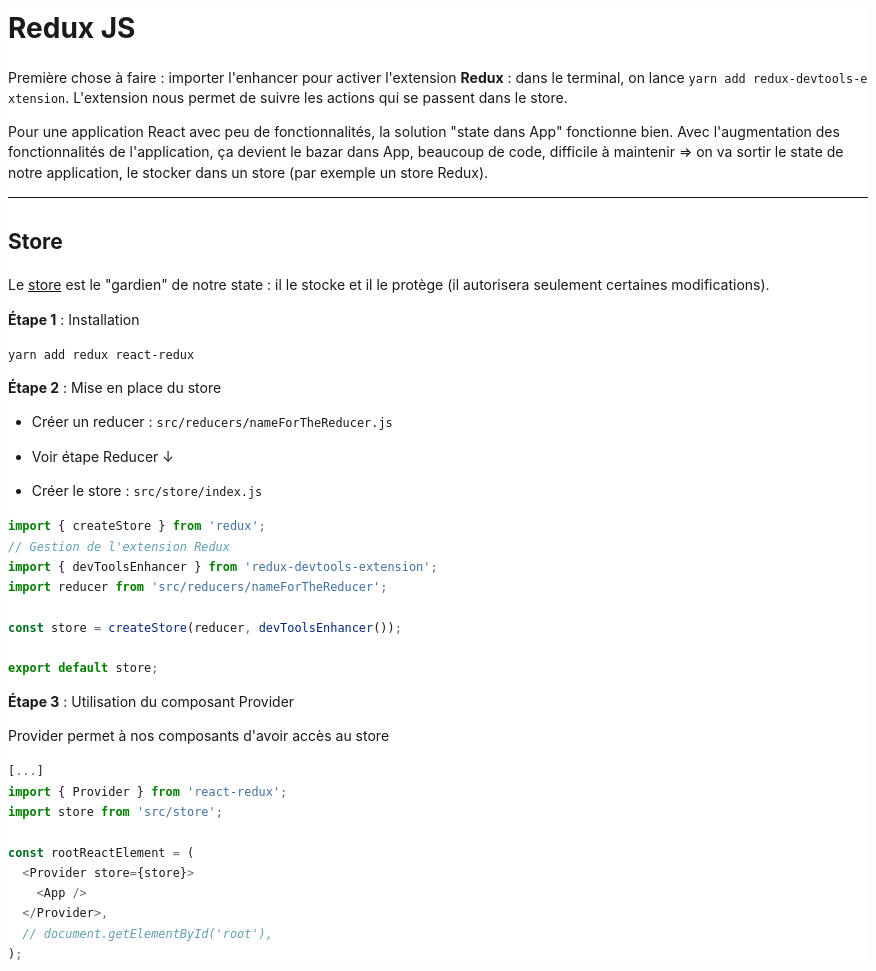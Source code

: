 # Redux JS

Première chose à faire : importer l'enhancer pour activer l'extension **Redux** : dans le terminal, on lance `yarn add redux-devtools-extension`. L'extension nous permet de suivre les actions qui se passent dans le store.

Pour une application React avec peu de fonctionnalités, la solution "state dans App" fonctionne bien. Avec l'augmentation des fonctionnalités de l'application, ça devient le bazar dans App, beaucoup de code, difficile à maintenir
=> on va sortir le state de notre application, le stocker dans un store (par exemple un store Redux).

---

## Store

Le [store](https://redux.js.org/api/createstore) est le "gardien" de notre state : il le stocke et il le protège (il autorisera seulement certaines modifications).

**Étape 1** : Installation

`yarn add redux react-redux`

**Étape 2** : Mise en place du store

- Créer un reducer : `src/reducers/nameForTheReducer.js`
- Voir étape Reducer ↓

- Créer le store : `src/store/index.js`

```js
import { createStore } from 'redux';
// Gestion de l'extension Redux
import { devToolsEnhancer } from 'redux-devtools-extension';
import reducer from 'src/reducers/nameForTheReducer';

const store = createStore(reducer, devToolsEnhancer());

export default store;
```

**Étape 3** : Utilisation du composant Provider

Provider permet à nos composants d'avoir accès au store

```js
[...]
import { Provider } from 'react-redux';
import store from 'src/store';

const rootReactElement = (
  <Provider store={store}>
    <App />
  </Provider>,
  // document.getElementById('root'),
);
```
